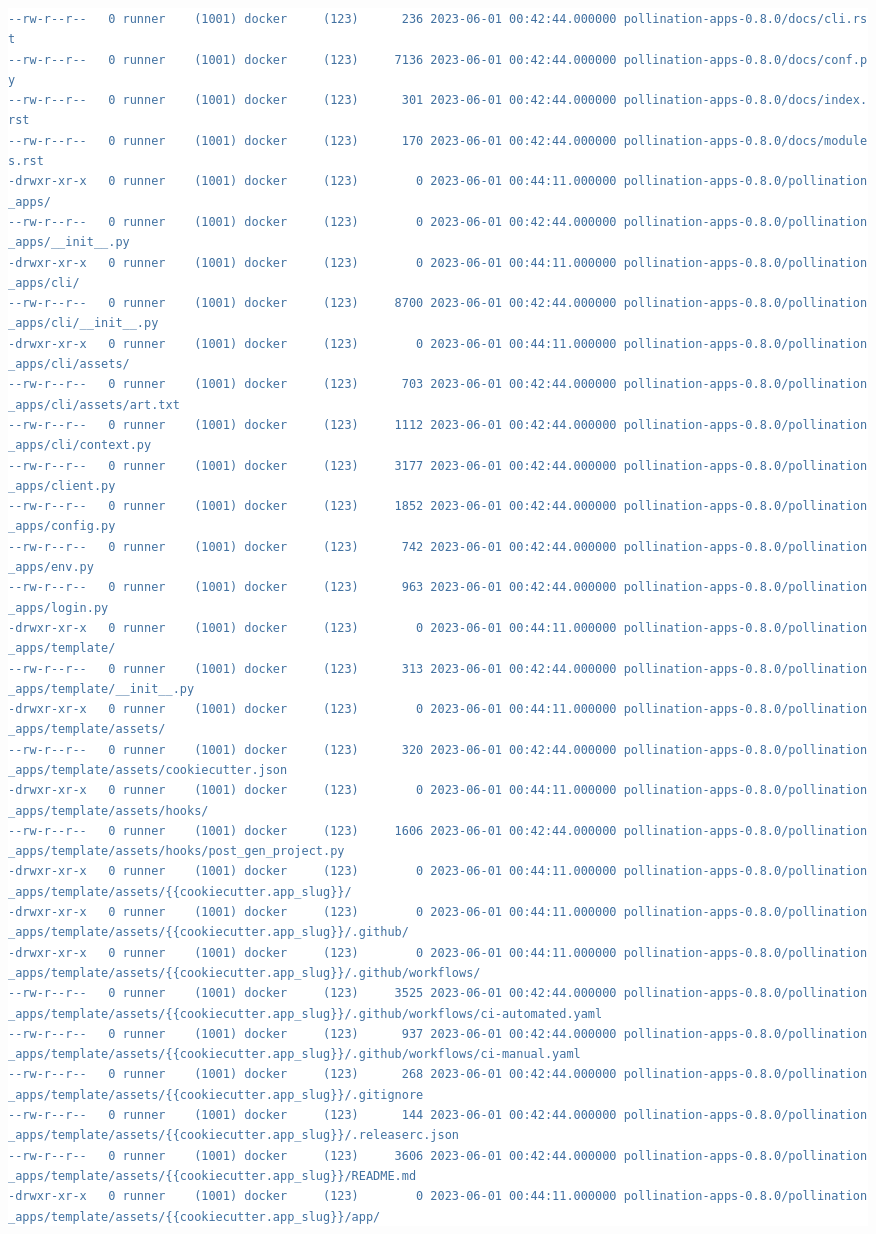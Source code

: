 ```diff
--rw-r--r--   0 runner    (1001) docker     (123)      236 2023-06-01 00:42:44.000000 pollination-apps-0.8.0/docs/cli.rst
--rw-r--r--   0 runner    (1001) docker     (123)     7136 2023-06-01 00:42:44.000000 pollination-apps-0.8.0/docs/conf.py
--rw-r--r--   0 runner    (1001) docker     (123)      301 2023-06-01 00:42:44.000000 pollination-apps-0.8.0/docs/index.rst
--rw-r--r--   0 runner    (1001) docker     (123)      170 2023-06-01 00:42:44.000000 pollination-apps-0.8.0/docs/modules.rst
-drwxr-xr-x   0 runner    (1001) docker     (123)        0 2023-06-01 00:44:11.000000 pollination-apps-0.8.0/pollination_apps/
--rw-r--r--   0 runner    (1001) docker     (123)        0 2023-06-01 00:42:44.000000 pollination-apps-0.8.0/pollination_apps/__init__.py
-drwxr-xr-x   0 runner    (1001) docker     (123)        0 2023-06-01 00:44:11.000000 pollination-apps-0.8.0/pollination_apps/cli/
--rw-r--r--   0 runner    (1001) docker     (123)     8700 2023-06-01 00:42:44.000000 pollination-apps-0.8.0/pollination_apps/cli/__init__.py
-drwxr-xr-x   0 runner    (1001) docker     (123)        0 2023-06-01 00:44:11.000000 pollination-apps-0.8.0/pollination_apps/cli/assets/
--rw-r--r--   0 runner    (1001) docker     (123)      703 2023-06-01 00:42:44.000000 pollination-apps-0.8.0/pollination_apps/cli/assets/art.txt
--rw-r--r--   0 runner    (1001) docker     (123)     1112 2023-06-01 00:42:44.000000 pollination-apps-0.8.0/pollination_apps/cli/context.py
--rw-r--r--   0 runner    (1001) docker     (123)     3177 2023-06-01 00:42:44.000000 pollination-apps-0.8.0/pollination_apps/client.py
--rw-r--r--   0 runner    (1001) docker     (123)     1852 2023-06-01 00:42:44.000000 pollination-apps-0.8.0/pollination_apps/config.py
--rw-r--r--   0 runner    (1001) docker     (123)      742 2023-06-01 00:42:44.000000 pollination-apps-0.8.0/pollination_apps/env.py
--rw-r--r--   0 runner    (1001) docker     (123)      963 2023-06-01 00:42:44.000000 pollination-apps-0.8.0/pollination_apps/login.py
-drwxr-xr-x   0 runner    (1001) docker     (123)        0 2023-06-01 00:44:11.000000 pollination-apps-0.8.0/pollination_apps/template/
--rw-r--r--   0 runner    (1001) docker     (123)      313 2023-06-01 00:42:44.000000 pollination-apps-0.8.0/pollination_apps/template/__init__.py
-drwxr-xr-x   0 runner    (1001) docker     (123)        0 2023-06-01 00:44:11.000000 pollination-apps-0.8.0/pollination_apps/template/assets/
--rw-r--r--   0 runner    (1001) docker     (123)      320 2023-06-01 00:42:44.000000 pollination-apps-0.8.0/pollination_apps/template/assets/cookiecutter.json
-drwxr-xr-x   0 runner    (1001) docker     (123)        0 2023-06-01 00:44:11.000000 pollination-apps-0.8.0/pollination_apps/template/assets/hooks/
--rw-r--r--   0 runner    (1001) docker     (123)     1606 2023-06-01 00:42:44.000000 pollination-apps-0.8.0/pollination_apps/template/assets/hooks/post_gen_project.py
-drwxr-xr-x   0 runner    (1001) docker     (123)        0 2023-06-01 00:44:11.000000 pollination-apps-0.8.0/pollination_apps/template/assets/{{cookiecutter.app_slug}}/
-drwxr-xr-x   0 runner    (1001) docker     (123)        0 2023-06-01 00:44:11.000000 pollination-apps-0.8.0/pollination_apps/template/assets/{{cookiecutter.app_slug}}/.github/
-drwxr-xr-x   0 runner    (1001) docker     (123)        0 2023-06-01 00:44:11.000000 pollination-apps-0.8.0/pollination_apps/template/assets/{{cookiecutter.app_slug}}/.github/workflows/
--rw-r--r--   0 runner    (1001) docker     (123)     3525 2023-06-01 00:42:44.000000 pollination-apps-0.8.0/pollination_apps/template/assets/{{cookiecutter.app_slug}}/.github/workflows/ci-automated.yaml
--rw-r--r--   0 runner    (1001) docker     (123)      937 2023-06-01 00:42:44.000000 pollination-apps-0.8.0/pollination_apps/template/assets/{{cookiecutter.app_slug}}/.github/workflows/ci-manual.yaml
--rw-r--r--   0 runner    (1001) docker     (123)      268 2023-06-01 00:42:44.000000 pollination-apps-0.8.0/pollination_apps/template/assets/{{cookiecutter.app_slug}}/.gitignore
--rw-r--r--   0 runner    (1001) docker     (123)      144 2023-06-01 00:42:44.000000 pollination-apps-0.8.0/pollination_apps/template/assets/{{cookiecutter.app_slug}}/.releaserc.json
--rw-r--r--   0 runner    (1001) docker     (123)     3606 2023-06-01 00:42:44.000000 pollination-apps-0.8.0/pollination_apps/template/assets/{{cookiecutter.app_slug}}/README.md
-drwxr-xr-x   0 runner    (1001) docker     (123)        0 2023-06-01 00:44:11.000000 pollination-apps-0.8.0/pollination_apps/template/assets/{{cookiecutter.app_slug}}/app/
```